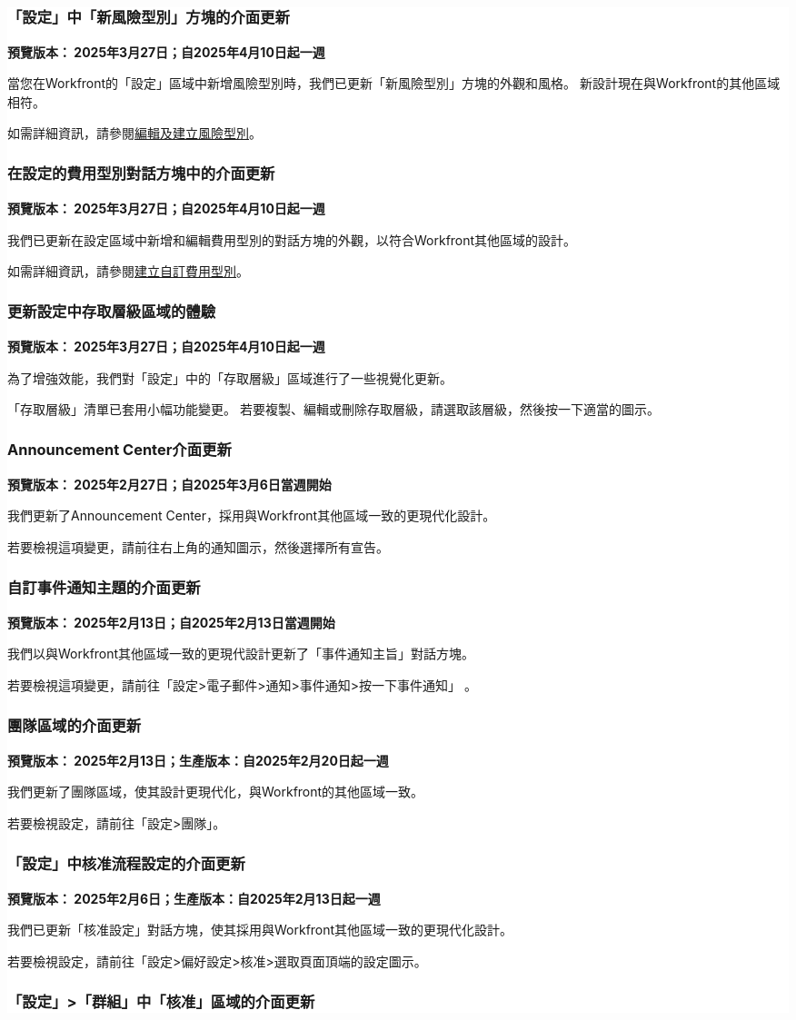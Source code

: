 ### 「設定」中「新風險型別」方塊的介面更新

**預覽版本： 2025年3月27日；自2025年4月10日起一週**

當您在Workfront的「設定」區域中新增風險型別時，我們已更新「新風險型別」方塊的外觀和風格。 新設計現在與Workfront的其他區域相符。

如需詳細資訊，請參閱[編輯及建立風險型別](/help/quicksilver/administration-and-setup/set-up-workfront/configure-system-defaults/edit-create-risk-types.md)。

### 在設定的費用型別對話方塊中的介面更新

**預覽版本： 2025年3月27日；自2025年4月10日起一週**

我們已更新在設定區域中新增和編輯費用型別的對話方塊的外觀，以符合Workfront其他區域的設計。

如需詳細資訊，請參閱[建立自訂費用型別](/help/quicksilver/administration-and-setup/set-up-workfront/configure-system-defaults/create-custom-expense-types.md)。

### 更新設定中存取層級區域的體驗

**預覽版本： 2025年3月27日；自2025年4月10日起一週**

為了增強效能，我們對「設定」中的「存取層級」區域進行了一些視覺化更新。

「存取層級」清單已套用小幅功能變更。 若要複製、編輯或刪除存取層級，請選取該層級，然後按一下適當的圖示。

### Announcement Center介面更新

**預覽版本： 2025年2月27日；自2025年3月6日當週開始**

我們更新了Announcement Center，採用與Workfront其他區域一致的更現代化設計。

若要檢視這項變更，請前往右上角的通知圖示，然後選擇所有宣告。

### 自訂事件通知主題的介面更新

**預覽版本： 2025年2月13日；自2025年2月13日當週開始**

我們以與Workfront其他區域一致的更現代設計更新了「事件通知主旨」對話方塊。

若要檢視這項變更，請前往「設定>電子郵件>通知>事件通知>按一下事件通知」 。

### 團隊區域的介面更新

**預覽版本： 2025年2月13日；生產版本：自2025年2月20日起一週**

我們更新了團隊區域，使其設計更現代化，與Workfront的其他區域一致。

若要檢視設定，請前往「設定>團隊」。

### 「設定」中核准流程設定的介面更新

**預覽版本： 2025年2月6日；生產版本：自2025年2月13日起一週**

我們已更新「核准設定」對話方塊，使其採用與Workfront其他區域一致的更現代化設計。

若要檢視設定，請前往「設定>偏好設定>核准>選取頁面頂端的設定圖示。

### 「設定」>「群組」中「核准」區域的介面更新
